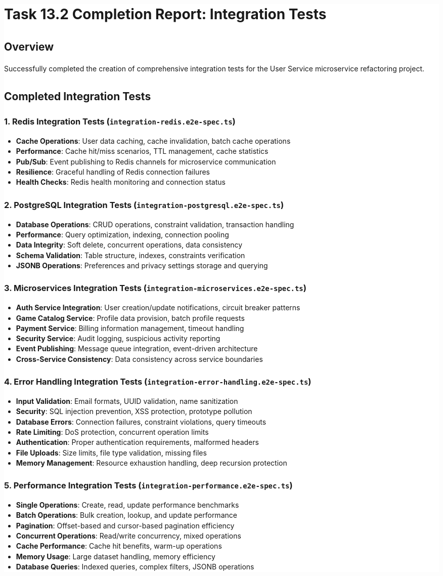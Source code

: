 # Task 13.2 Completion Report: Integration Tests

## Overview
Successfully completed the creation of comprehensive integration tests for the User Service microservice refactoring project.

## Completed Integration Tests

### 1. Redis Integration Tests (`integration-redis.e2e-spec.ts`)
- **Cache Operations**: User data caching, cache invalidation, batch cache operations
- **Performance**: Cache hit/miss scenarios, TTL management, cache statistics
- **Pub/Sub**: Event publishing to Redis channels for microservice communication
- **Resilience**: Graceful handling of Redis connection failures
- **Health Checks**: Redis health monitoring and connection status

### 2. PostgreSQL Integration Tests (`integration-postgresql.e2e-spec.ts`)
- **Database Operations**: CRUD operations, constraint validation, transaction handling
- **Performance**: Query optimization, indexing, connection pooling
- **Data Integrity**: Soft delete, concurrent operations, data consistency
- **Schema Validation**: Table structure, indexes, constraints verification
- **JSONB Operations**: Preferences and privacy settings storage and querying

### 3. Microservices Integration Tests (`integration-microservices.e2e-spec.ts`)
- **Auth Service Integration**: User creation/update notifications, circuit breaker patterns
- **Game Catalog Service**: Profile data provision, batch profile requests
- **Payment Service**: Billing information management, timeout handling
- **Security Service**: Audit logging, suspicious activity reporting
- **Event Publishing**: Message queue integration, event-driven architecture
- **Cross-Service Consistency**: Data consistency across service boundaries

### 4. Error Handling Integration Tests (`integration-error-handling.e2e-spec.ts`)
- **Input Validation**: Email formats, UUID validation, name sanitization
- **Security**: SQL injection prevention, XSS protection, prototype pollution
- **Database Errors**: Connection failures, constraint violations, query timeouts
- **Rate Limiting**: DoS protection, concurrent operation limits
- **Authentication**: Proper authentication requirements, malformed headers
- **File Uploads**: Size limits, file type validation, missing files
- **Memory Management**: Resource exhaustion handling, deep recursion protection

### 5. Performance Integration Tests (`integration-performance.e2e-spec.ts`)
- **Single Operations**: Create, read, update performance benchmarks
- **Batch Operations**: Bulk creation, lookup, and update performance
- **Pagination**: Offset-based and cursor-based pagination efficiency
- **Concurrent Operations**: Read/write concurrency, mixed operations
- **Cache Performance**: Cache hit benefits, warm-up operations
- **Memory Usage**: Large dataset handling, memory efficiency
- **Database Queries**: Indexed queries, complex filters, JSONB operations
